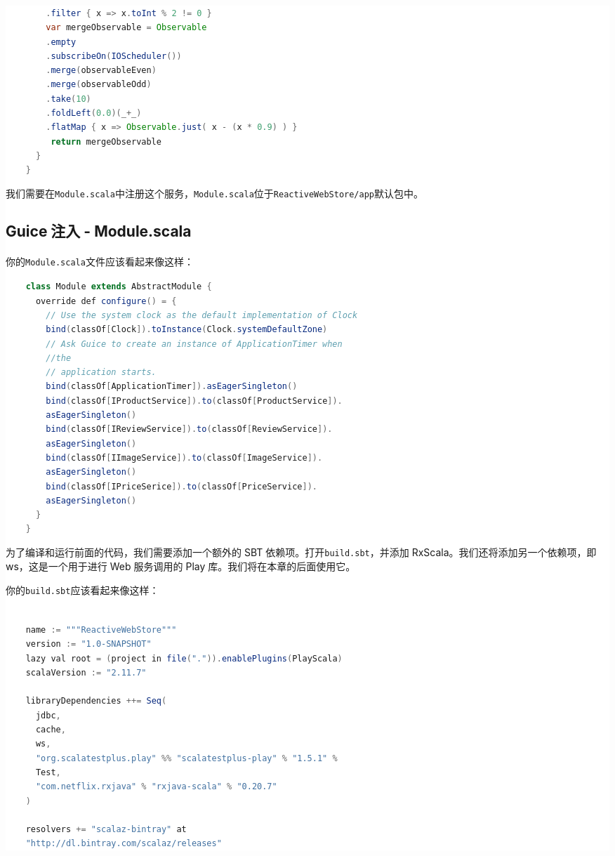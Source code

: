 ```java
        .filter { x => x.toInt % 2 != 0 } 
        var mergeObservable = Observable 
        .empty 
        .subscribeOn(IOScheduler()) 
        .merge(observableEven) 
        .merge(observableOdd) 
        .take(10) 
        .foldLeft(0.0)(_+_) 
        .flatMap { x => Observable.just( x - (x * 0.9) ) } 
         return mergeObservable 
      } 
    } 

```

我们需要在`Module.scala`中注册这个服务，`Module.scala`位于`ReactiveWebStore/app`默认包中。

## Guice 注入 - Module.scala

你的`Module.scala`文件应该看起来像这样：

```java
    class Module extends AbstractModule { 
      override def configure() = { 
        // Use the system clock as the default implementation of Clock 
        bind(classOf[Clock]).toInstance(Clock.systemDefaultZone) 
        // Ask Guice to create an instance of ApplicationTimer when  
        //the 
        // application starts. 
        bind(classOf[ApplicationTimer]).asEagerSingleton() 
        bind(classOf[IProductService]).to(classOf[ProductService]). 
        asEagerSingleton() 
        bind(classOf[IReviewService]).to(classOf[ReviewService]). 
        asEagerSingleton() 
        bind(classOf[IImageService]).to(classOf[ImageService]). 
        asEagerSingleton() 
        bind(classOf[IPriceSerice]).to(classOf[PriceService]). 
        asEagerSingleton() 
      } 
    } 

```

为了编译和运行前面的代码，我们需要添加一个额外的 SBT 依赖项。打开`build.sbt`，并添加 RxScala。我们还将添加另一个依赖项，即 ws，这是一个用于进行 Web 服务调用的 Play 库。我们将在本章的后面使用它。

你的`build.sbt`应该看起来像这样：

```java

    name := """ReactiveWebStore""" 
    version := "1.0-SNAPSHOT" 
    lazy val root = (project in file(".")).enablePlugins(PlayScala) 
    scalaVersion := "2.11.7" 

    libraryDependencies ++= Seq( 
      jdbc, 
      cache, 
      ws, 
      "org.scalatestplus.play" %% "scalatestplus-play" % "1.5.1" %      
      Test, 
      "com.netflix.rxjava" % "rxjava-scala" % "0.20.7" 
    ) 

    resolvers += "scalaz-bintray" at 
    "http://dl.bintray.com/scalaz/releases" 
```